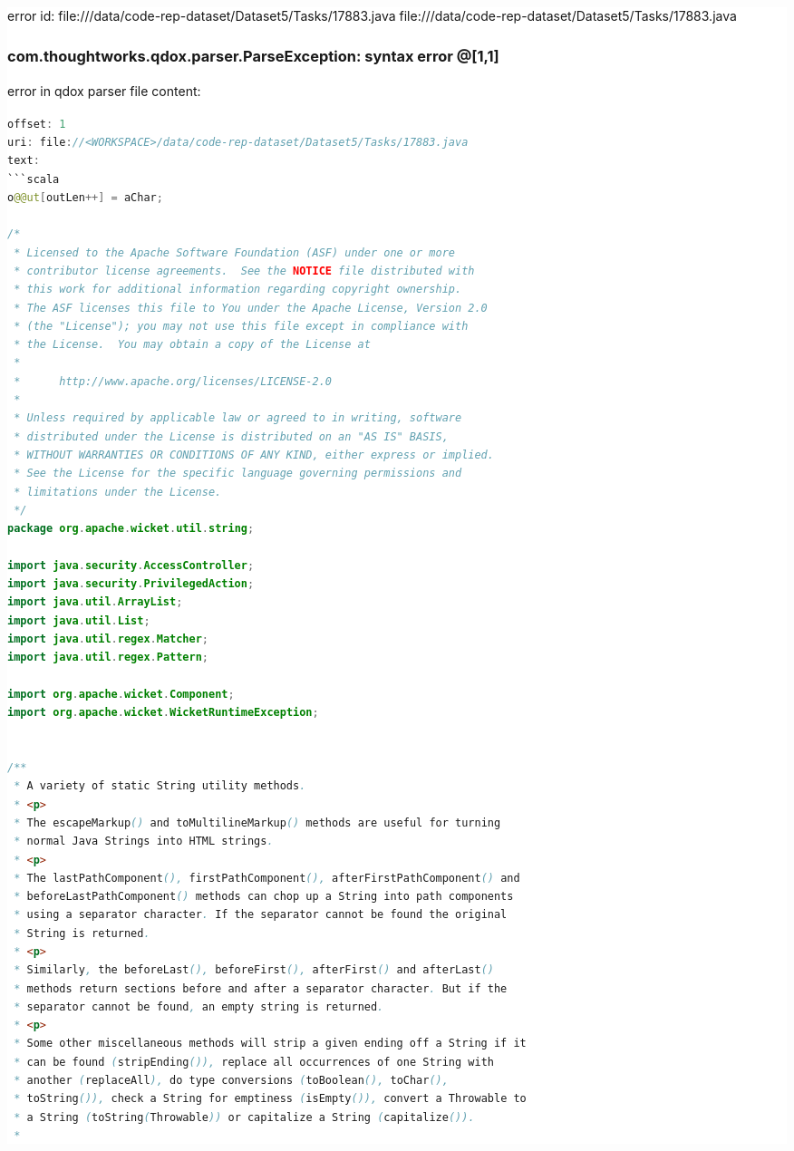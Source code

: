 error id: file://<WORKSPACE>/data/code-rep-dataset/Dataset5/Tasks/17883.java
file://<WORKSPACE>/data/code-rep-dataset/Dataset5/Tasks/17883.java
### com.thoughtworks.qdox.parser.ParseException: syntax error @[1,1]

error in qdox parser
file content:
```java
offset: 1
uri: file://<WORKSPACE>/data/code-rep-dataset/Dataset5/Tasks/17883.java
text:
```scala
o@@ut[outLen++] = aChar;

/*
 * Licensed to the Apache Software Foundation (ASF) under one or more
 * contributor license agreements.  See the NOTICE file distributed with
 * this work for additional information regarding copyright ownership.
 * The ASF licenses this file to You under the Apache License, Version 2.0
 * (the "License"); you may not use this file except in compliance with
 * the License.  You may obtain a copy of the License at
 *
 *      http://www.apache.org/licenses/LICENSE-2.0
 *
 * Unless required by applicable law or agreed to in writing, software
 * distributed under the License is distributed on an "AS IS" BASIS,
 * WITHOUT WARRANTIES OR CONDITIONS OF ANY KIND, either express or implied.
 * See the License for the specific language governing permissions and
 * limitations under the License.
 */
package org.apache.wicket.util.string;

import java.security.AccessController;
import java.security.PrivilegedAction;
import java.util.ArrayList;
import java.util.List;
import java.util.regex.Matcher;
import java.util.regex.Pattern;

import org.apache.wicket.Component;
import org.apache.wicket.WicketRuntimeException;


/**
 * A variety of static String utility methods.
 * <p>
 * The escapeMarkup() and toMultilineMarkup() methods are useful for turning
 * normal Java Strings into HTML strings.
 * <p>
 * The lastPathComponent(), firstPathComponent(), afterFirstPathComponent() and
 * beforeLastPathComponent() methods can chop up a String into path components
 * using a separator character. If the separator cannot be found the original
 * String is returned.
 * <p>
 * Similarly, the beforeLast(), beforeFirst(), afterFirst() and afterLast()
 * methods return sections before and after a separator character. But if the
 * separator cannot be found, an empty string is returned.
 * <p>
 * Some other miscellaneous methods will strip a given ending off a String if it
 * can be found (stripEnding()), replace all occurrences of one String with
 * another (replaceAll), do type conversions (toBoolean(), toChar(),
 * toString()), check a String for emptiness (isEmpty()), convert a Throwable to
 * a String (toString(Throwable)) or capitalize a String (capitalize()).
 * 
```